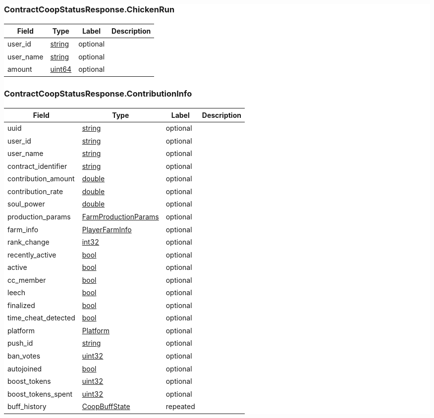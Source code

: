 




<a name="ei-ContractCoopStatusResponse-ChickenRun"></a>

### ContractCoopStatusResponse.ChickenRun



| Field | Type | Label | Description |
| ----- | ---- | ----- | ----------- |
| user_id | [string](#string) | optional |  |
| user_name | [string](#string) | optional |  |
| amount | [uint64](#uint64) | optional |  |






<a name="ei-ContractCoopStatusResponse-ContributionInfo"></a>

### ContractCoopStatusResponse.ContributionInfo



| Field | Type | Label | Description |
| ----- | ---- | ----- | ----------- |
| uuid | [string](#string) | optional |  |
| user_id | [string](#string) | optional |  |
| user_name | [string](#string) | optional |  |
| contract_identifier | [string](#string) | optional |  |
| contribution_amount | [double](#double) | optional |  |
| contribution_rate | [double](#double) | optional |  |
| soul_power | [double](#double) | optional |  |
| production_params | [FarmProductionParams](#ei-FarmProductionParams) | optional |  |
| farm_info | [PlayerFarmInfo](#ei-PlayerFarmInfo) | optional |  |
| rank_change | [int32](#int32) | optional |  |
| recently_active | [bool](#bool) | optional |  |
| active | [bool](#bool) | optional |  |
| cc_member | [bool](#bool) | optional |  |
| leech | [bool](#bool) | optional |  |
| finalized | [bool](#bool) | optional |  |
| time_cheat_detected | [bool](#bool) | optional |  |
| platform | [Platform](#ei-Platform) | optional |  |
| push_id | [string](#string) | optional |  |
| ban_votes | [uint32](#uint32) | optional |  |
| autojoined | [bool](#bool) | optional |  |
| boost_tokens | [uint32](#uint32) | optional |  |
| boost_tokens_spent | [uint32](#uint32) | optional |  |
| buff_history | [CoopBuffState](#ei-CoopBuffState) | repeated |  |